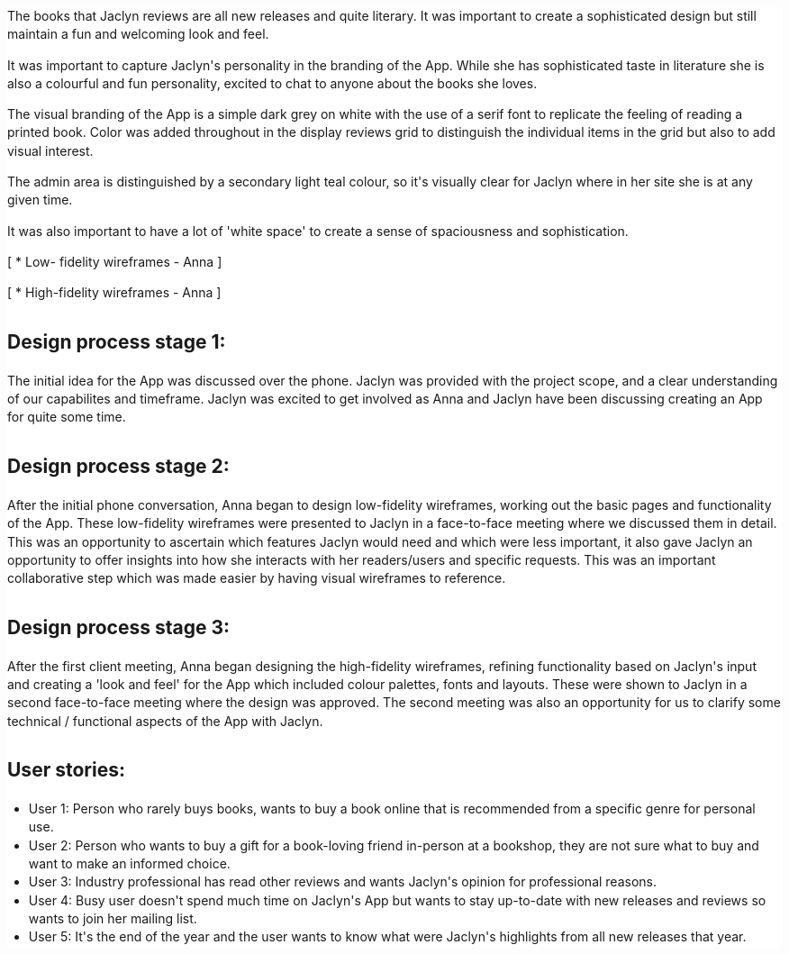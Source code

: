 The books that Jaclyn reviews are all new releases and quite literary. It was important to create a sophisticated design but still maintain a fun and welcoming look and feel.

It was important to capture Jaclyn's personality in the branding of the App. While she has sophisticated taste in literature she is also a colourful and fun personality, excited to chat to anyone about the books she loves.

The visual branding of the App is a simple dark grey on white with the use of a serif font to replicate the feeling of reading a printed book. Color was added throughout in the display reviews grid to distinguish the individual items in the grid but also to add visual interest. 

The admin area is distinguished by a secondary light teal colour, so it's visually clear for Jaclyn where in her site she is at any given time. 

It was also important to have a lot of 'white space' to create a sense of spaciousness and sophistication.

[ * Low- fidelity wireframes - Anna ]

[ * High-fidelity wireframes - Anna ]

## Design process stage 1:

The initial idea for the App was discussed over the phone. Jaclyn was provided with the project scope, and a clear understanding of our capabilites and timeframe. Jaclyn was excited to get involved as Anna and Jaclyn have been discussing creating an App for quite some time.

## Design process stage 2:

After the initial phone conversation, Anna began to design low-fidelity wireframes, working out the basic pages and functionality of the App. These low-fidelity wireframes were presented to Jaclyn in a face-to-face meeting where we discussed them in detail. This was an opportunity to ascertain which features Jaclyn would need and which were less important, it also gave Jaclyn an opportunity to offer insights into how she interacts with her readers/users and specific requests. This was an important collaborative step which was made easier by having visual wireframes to reference. 

## Design process stage 3:

After the first client meeting, Anna began designing the high-fidelity wireframes, refining functionality based on Jaclyn's input and creating a 'look and feel' for the App which included colour palettes, fonts and layouts. These were shown to Jaclyn in a second face-to-face meeting where the design was approved. The second meeting was also an opportunity for us to clarify some technical / functional aspects of the App with Jaclyn. 

## User stories: 

- User 1: Person who rarely buys books, wants to buy a book online that is recommended from a specific genre for personal use.
- User 2: Person who wants to buy a gift for a book-loving friend in-person at a bookshop, they are not sure what to buy and want to make an informed choice. 
- User 3: Industry professional has read other reviews and wants Jaclyn's opinion for professional reasons.  
- User 4: Busy user doesn't spend much time on Jaclyn's App but wants to stay up-to-date with new releases and reviews so wants to join her mailing list.
- User 5: It's the end of the year and the user wants to know what were Jaclyn's highlights from all new releases that year.   
